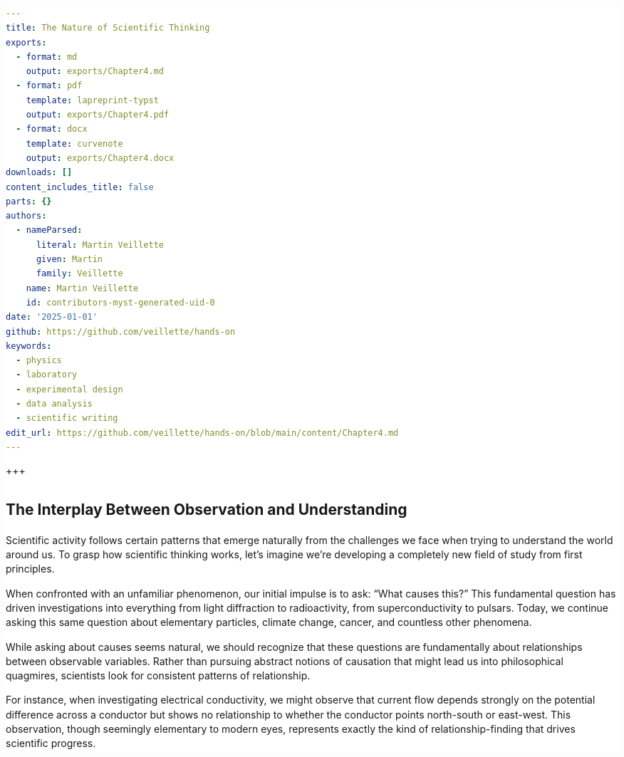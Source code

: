 ```yaml
---
title: The Nature of Scientific Thinking
exports:
  - format: md
    output: exports/Chapter4.md
  - format: pdf
    template: lapreprint-typst
    output: exports/Chapter4.pdf
  - format: docx
    template: curvenote
    output: exports/Chapter4.docx
downloads: []
content_includes_title: false
parts: {}
authors:
  - nameParsed:
      literal: Martin Veillette
      given: Martin
      family: Veillette
    name: Martin Veillette
    id: contributors-myst-generated-uid-0
date: '2025-01-01'
github: https://github.com/veillette/hands-on
keywords:
  - physics
  - laboratory
  - experimental design
  - data analysis
  - scientific writing
edit_url: https://github.com/veillette/hands-on/blob/main/content/Chapter4.md
---
```

+++
## The Interplay Between Observation and Understanding

Scientific activity follows certain patterns that emerge naturally from the challenges we face when trying to understand the world around us. To grasp how scientific thinking works, let’s imagine we’re developing a completely new field of study from first principles.

When confronted with an unfamiliar phenomenon, our initial impulse is to ask: “What causes this?” This fundamental question has driven investigations into everything from light diffraction to radioactivity, from superconductivity to pulsars. Today, we continue asking this same question about elementary particles, climate change, cancer, and countless other phenomena.

While asking about causes seems natural, we should recognize that these questions are fundamentally about relationships between observable variables. Rather than pursuing abstract notions of causation that might lead us into philosophical quagmires, scientists look for consistent patterns of relationship.

For instance, when investigating electrical conductivity, we might observe that current flow depends strongly on the potential difference across a conductor but shows no relationship to whether the conductor points north-south or east-west. This observation, though seemingly elementary to modern eyes, represents exactly the kind of relationship-finding that drives scientific progress.
